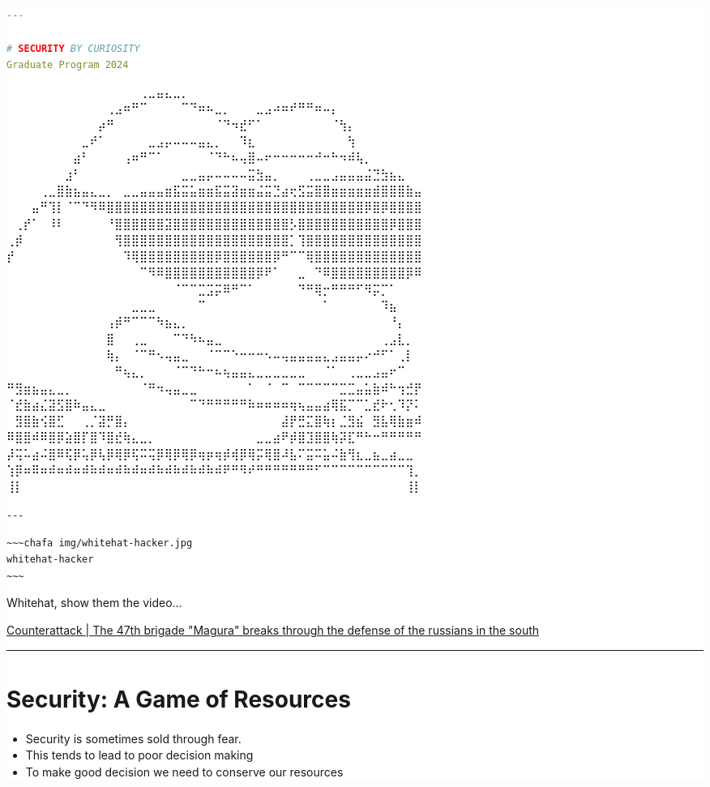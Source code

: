 ```yaml
---

# SECURITY BY CURIOSITY
Graduate Program 2024
```
⠀⠀⠀⠀⠀⠀⠀⠀⠀⠀⠀⠀⠀⠀⠀⠀⢀⣀⣤⣄⣀⡀⠀⠀⠀⠀⠀⠀⠀⠀⠀⠀⠀⠀⠀⠀⠀⠀⠀⠀⠀⠀⠀⠀⠀⠀⠀⠀⠀⠀
⠀⠀⠀⠀⠀⠀⠀⠀⠀⠀⠀⠀⢀⣠⠶⠛⠉⠀⠀⠀⠀⠉⠙⠶⠦⣀⡀⠀⠀⠀⣀⣠⠴⠶⠞⠛⠛⠶⠤⡄⠀⠀⠀⠀⠀⠀⠀⠀⠀⠀
⠀⠀⠀⠀⠀⠀⠀⠀⠀⠀⠀⡴⠛⠀⠀⠀⠀⠀⠀⠀⠀⠀⠀⠀⠀⠈⠙⠲⣞⠋⠁⠀⠀⠀⠀⠀⠀⠀⠀⠈⢳⡄⠀⠀⠀⠀⠀⠀⠀⠀
⠀⠀⠀⠀⠀⠀⠀⠀⠀⣀⠞⠁⠀⠀⠀⠀⠀⣀⣠⡤⠤⠤⠤⣤⣄⡀⠀⠀⠹⣆⠀⠀⠀⠀⠀⠀⠀⠀⠀⠀⠀⢳⠀⠀⠀⠀⠀⠀⠀⠀
⠀⠀⠀⠀⠀⠀⠀⠀⣴⠃⠀⠀⠀⠀⢠⠶⠛⠉⠁⠀⠀⠀⠀⠀⠈⠙⠓⠦⢤⣿⠤⠖⠒⠒⠒⠒⠒⠚⠒⠓⠲⠾⢧⡀⠀⠀⠀⠀⠀⠀
⠀⠀⠀⠀⠀⠀⠀⣰⠃⠀⠀⠀⠀⠀⠀⠀⠀⠀⠀⠀⠀⣀⣀⣤⡤⠤⠤⠤⠤⣭⣳⣤⡀⠀⠀⠀⢀⣀⣀⣠⣤⣤⣤⣬⣙⣳⣦⣄⠀⠀
⠀⠀⠀⠀⢀⣀⣿⣷⣦⣤⣄⣀⡀⠀⣀⣀⣤⣤⣤⣶⣯⣭⣥⣶⣶⣯⣭⣽⣶⣶⣬⣭⣙⣴⢖⣫⣭⣿⣿⣶⣶⣶⣶⣶⣾⣿⣿⣿⣷⣤
⠀⠀⠀⣤⠛⢹⡇⠈⠉⠙⠻⠿⣿⣿⣿⣿⣿⣿⣿⣿⣿⣿⣿⣿⣿⣿⣿⣿⣿⣿⣿⣿⣿⣿⣿⣿⣿⣿⣿⣿⣿⣿⣿⡿⣿⡿⣿⣿⣿⣿
⠀⢀⡞⠁⠀⠸⠇⠀⠀⠀⠀⠀⠘⣿⣿⣿⣿⣿⣿⣽⣿⣿⣿⣿⣿⣿⣿⣿⣿⣿⣿⣿⣿⣿⡣⣿⣿⣿⣿⣿⣿⣿⣿⣿⣿⣿⡿⣿⣿⣿
⢀⡾⠀⠀⠀⠀⠀⠀⠀⠀⠀⠀⠀⢻⣿⣿⣿⣿⣿⣿⣿⣿⣿⣿⣿⣿⣿⣿⣿⣿⣿⣿⣿⣿⡁⢹⣿⣿⣿⣿⣿⣿⣿⣿⣿⣿⣿⣿⣿⣿
⡞⠀⠀⠀⠀⠀⠀⠀⠀⠀⠀⠀⠀⠀⠹⢿⣿⣿⣿⣿⣿⣿⣿⣿⣿⡿⣿⣿⣿⣿⣿⣿⡿⠛⠉⠉⢿⣿⣿⣿⣿⣿⣿⣿⣿⣿⣿⣿⣿⣿
⠀⠀⠀⠀⠀⠀⠀⠀⠀⠀⠀⠀⠀⠀⠀⠀⠉⠻⠿⣿⣿⣿⣿⣿⣿⣿⣿⣿⣿⣿⡿⠟⠁⠀⠀⣀⠀⠙⠿⣿⣿⣿⣿⣿⣿⣿⣿⣿⡿⠿
⠀⠀⠀⠀⠀⠀⠀⠀⠀⠀⠀⠀⠀⠀⠀⠀⠀⠀⠀⠀⠈⠉⠉⣉⣩⡭⠿⠛⠉⠁⠀⠀⠀⠀⠀⠙⠛⢿⡒⠛⠛⠛⠋⠻⡭⡉⠁⠀⠀⠀
⠀⠀⠀⠀⠀⠀⠀⠀⠀⠀⠀⠀⠀⠀⠀⣀⣀⣀⠀⠀⠀⠀⠀⠉⠀⠀⠀⠀⠀⠀⠀⠀⠀⠀⠀⠀⠀⠀⠁⠀⠀⠀⠀⠀⠀⠹⣦⠀⠀⠀
⠀⠀⠀⠀⠀⠀⠀⠀⠀⠀⠀⠀⢠⡾⠛⠉⠉⠉⠳⣦⣄⡀⠀⠀⠀⠀⠀⠀⠀⠀⠀⠀⠀⠀⠀⠀⠀⠀⠀⠀⠀⠀⠀⠀⠀⠀⠘⡄⠀⠀
⠀⠀⠀⠀⠀⠀⠀⠀⠀⠀⠀⠀⣿⠀⠀⢀⣀⠀⠀⠀⠉⠙⠳⠦⣤⣀⠀⠀⠀⠀⠀⠀⠀⠀⠀⠀⠀⠀⠀⠀⠀⠀⠀⠀⠀⢀⣠⣇⡀⠀
⠀⠀⠀⠀⠀⠀⠀⠀⠀⠀⠀⠀⢷⡄⠀⠈⠉⠛⠢⢤⣤⣀⠀⠀⠈⠉⠉⠑⠒⠒⠒⠢⠤⢤⣤⣤⣤⣤⣄⣠⣤⣤⡤⠔⠚⠋⠁⢀⡇⠀
⠀⠀⠀⠀⠀⠀⠀⠀⠀⠀⠀⠀⠀⠛⢦⣄⡀⠀⠀⠀⠈⠉⠙⠓⠒⠦⢦⣤⣤⣄⣀⣀⣀⣀⣀⣀⠀⠀⠈⠁⠀⢀⣀⣀⣠⣤⠖⠉⠀⠀
⠛⣻⣶⣦⣤⣄⣀⡀⠀⠀⠀⠀⠀⠀⠀⠀⠈⠛⠲⢤⣤⣀⣀⠀⠀⠀⠀⠀⠀⠁⠀⠈⠀⠉⠀⠉⠉⠉⠉⠉⣉⣉⣤⣥⣷⠾⠓⢲⣚⡟
⠈⣞⣷⣴⣌⣽⣫⣿⠷⣤⣄⣀⠀⠀⠀⠀⠀⠀⠀⠀⠀⠀⠉⠙⠛⠛⠛⠛⠛⠷⠶⠶⠶⠶⢶⢦⣤⣤⣴⢿⣯⡉⠉⣁⣞⠗⢂⠹⡝⠅
⠀⣻⣿⣷⢪⣿⣋⠀⠀⢀⡈⣽⡛⣿⡄⠀⠀⠀⠀⠀⠀⠀⠀⠀⠀⠀⠀⠀⠀⠀⠀⠀⠀⣼⡟⣛⣍⣿⢷⡆⣈⣻⣮⠀⣻⣧⢿⣷⣶⠾
⠿⣿⣿⠾⠿⣿⡿⣵⣿⡏⣿⠹⣿⣞⢷⣄⣀⡀⠀⠀⠀⠀⠀⠀⠀⠀⠀⠀⠀⠀⣀⣀⣴⠟⡾⣿⣹⣿⣿⢷⡽⣏⠛⠓⠒⠛⠛⠛⠛⠛
⡼⢭⠥⣴⠬⣿⠿⢯⡿⢥⡿⢧⡿⢿⡿⢯⠭⢭⡿⢿⡿⢿⡿⢶⡶⢶⡾⢾⡿⢿⡭⢿⣿⠼⣧⠍⣭⠭⣥⠬⣷⢻⣆⣀⣦⣀⣴⣀⣀⠀
⢱⡿⠶⠿⠶⠾⠶⠾⠶⠾⠷⠾⠶⠾⠷⠾⠶⠾⠷⠾⠷⠾⠷⠾⠷⠾⠟⠛⠻⠞⠛⠛⠛⠛⠛⠛⠛⠋⠉⠉⠉⠉⠉⠉⠉⠉⠉⠉⢹⡀
⢸⡇⠀⠀⠀⠀⠀⠀⠀⠀⠀⠀⠀⠀⠀⠀⠀⠀⠀⠀⠀⠀⠀⠀⠀⠀⠀⠀⠀⠀⠀⠀⠀⠀⠀⠀⠀⠀⠀⠀⠀⠀⠀⠀⠀⠀⠀⠀⢸⡇
```
---
```


```
~~~chafa img/whitehat-hacker.jpg
whitehat-hacker
~~~
```
Whitehat, show them the video...

[Counterattack | The 47th brigade "Magura" breaks through the defense of the russians in the south](https://youtu.be/bk5OG6JYmfI?si=b99kw5CxFBqGtJlK&t=2026)

---

# Security: A Game of Resources

- Security is sometimes sold through fear.
- This tends to lead to poor decision making
- To make good decision we need to conserve our resources
